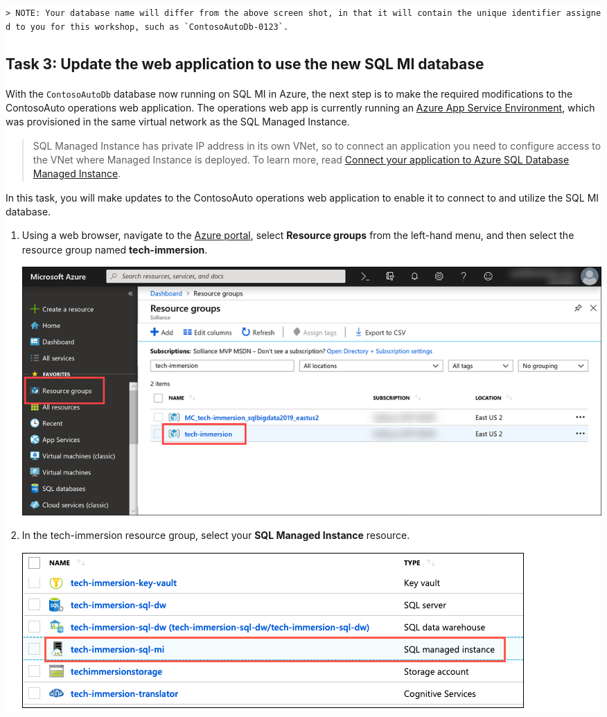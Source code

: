     > NOTE: Your database name will differ from the above screen shot, in that it will contain the unique identifier assigned to you for this workshop, such as `ContosoAutoDb-0123`.

## Task 3: Update the web application to use the new SQL MI database

With the `ContosoAutoDb` database now running on SQL MI in Azure, the next step is to make the required modifications to the ContosoAuto operations web application. The operations web app is currently running an [Azure App Service Environment](https://docs.microsoft.com/azure/app-service/environment/intro), which was provisioned in the same virtual network as the SQL Managed Instance.

> SQL Managed Instance has private IP address in its own VNet, so to connect an application you need to configure access to the VNet where Managed Instance is deployed. To learn more, read [Connect your application to Azure SQL Database Managed Instance](https://docs.microsoft.com/azure/sql-database/sql-database-managed-instance-connect-app).

In this task, you will make updates to the ContosoAuto operations web application to enable it to connect to and utilize the SQL MI database.

1. Using a web browser, navigate to the [Azure portal](https://portal.azure.com), select **Resource groups** from the left-hand menu, and then select the resource group named **tech-immersion**.

   ![The tech-immersion resource group is selected.](imgs/tech-immersion-rg.png 'Resource groups')

2. In the tech-immersion resource group, select your **SQL Managed Instance** resource.

   ![SQL Managed Instance resource.](imgs/tech-immersion-resource-group-sql-mi.png 'Resource group')
